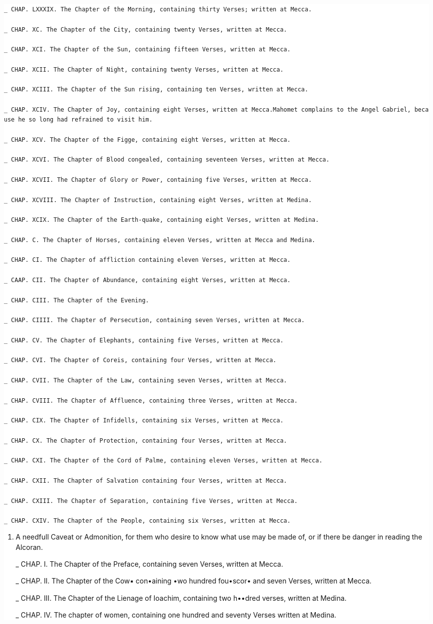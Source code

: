     _ CHAP. LXXXIX. The Chapter of the Morning, containing thirty Verses; written at Mecca.

    _ CHAP. XC. The Chapter of the City, containing twenty Verses, written at Mecca.

    _ CHAP. XCI. The Chapter of the Sun, containing fifteen Verses, written at Mecca.

    _ CHAP. XCII. The Chapter of Night, containing twenty Verses, written at Mecca.

    _ CHAP. XCIII. The Chapter of the Sun rising, containing ten Verses, written at Mecca.

    _ CHAP. XCIV. The Chapter of Joy, containing eight Verses, written at Mecca.Mahomet complains to the Angel Gabriel, because he so long had refrained to visit him.

    _ CHAP. XCV. The Chapter of the Figge, containing eight Verses, written at Mecca.

    _ CHAP. XCVI. The Chapter of Blood congealed, containing seventeen Verses, written at Mecca.

    _ CHAP. XCVII. The Chapter of Glory or Power, containing five Verses, written at Mecca.

    _ CHAP. XCVIII. The Chapter of Instruction, containing eight Verses, written at Medina.

    _ CHAP. XCIX. The Chapter of the Earth-quake, containing eight Verses, written at Medina.

    _ CHAP. C. The Chapter of Horses, containing eleven Verses, written at Mecca and Medina.

    _ CHAP. CI. The Chapter of affliction containing eleven Verses, written at Mecca.

    _ CAAP. CII. The Chapter of Abundance, containing eight Verses, written at Mecca.

    _ CHAP. CIII. The Chapter of the Evening.

    _ CHAP. CIIII. The Chapter of Persecution, containing seven Verses, written at Mecca.

    _ CHAP. CV. The Chapter of Elephants, containing five Verses, written at Mecca.

    _ CHAP. CVI. The Chapter of Coreis, containing four Verses, written at Mecca.

    _ CHAP. CVII. The Chapter of the Law, containing seven Verses, written at Mecca.

    _ CHAP. CVIII. The Chapter of Affluence, containing three Verses, written at Mecca.

    _ CHAP. CIX. The Chapter of Infidells, containing six Verses, written at Mecca.

    _ CHAP. CX. The Chapter of Protection, containing four Verses, written at Mecca.

    _ CHAP. CXI. The Chapter of the Cord of Palme, containing eleven Verses, written at Mecca.

    _ CHAP. CXII. The Chapter of Salvation containing four Verses, written at Mecca.

    _ CHAP. CXIII. The Chapter of Separation, containing five Verses, written at Mecca.

    _ CHAP. CXIV. The Chapter of the People, containing six Verses, written at Mecca.

1. A needfull Caveat or Admonition, for them who desire to know what use may be made of, or if there be danger in reading the Alcoran.

    _ CHAP. I. The Chapter of the Preface, containing seven Verses, written at Mecca.

    _ CHAP. II. The Chapter of the Cow▪ con•aining •wo hundred fou•scor• and seven Verses, written at Mecca.

    _ CHAP. III. The Chapter of the Lienage of Ioachim, containing two h••dred verses, written at Medina.

    _ CHAP. IV. The chapter of women, containing one hundred and seventy Verses written at Medina.
